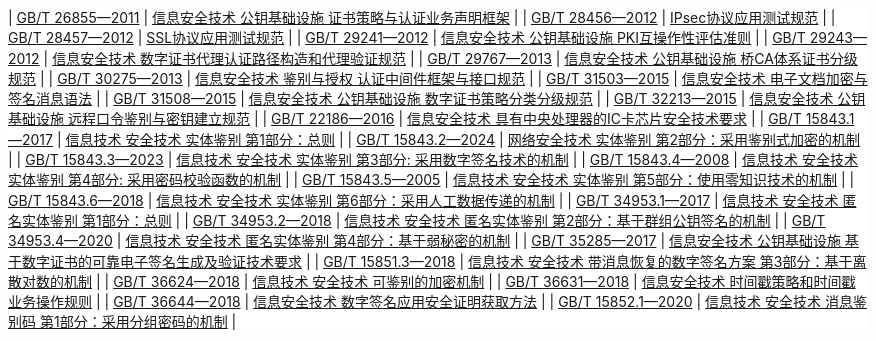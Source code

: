 | [GB/T 26855—2011](https://openstd.samr.gov.cn/bzgk/gb/newGbInfo?hcno=EC812F9D657541E05AB35C32A052DB82) | [信息安全技术 公钥基础设施 证书策略与认证业务声明框架](https://openstd.samr.gov.cn/bzgk/gb/newGbInfo?hcno=EC812F9D657541E05AB35C32A052DB82) |
| [GB/T 28456—2012](https://openstd.samr.gov.cn/bzgk/gb/newGbInfo?hcno=5E86518B9B421485653D8B0DDEB74DA4) | [IPsec协议应用测试规范](https://openstd.samr.gov.cn/bzgk/gb/newGbInfo?hcno=5E86518B9B421485653D8B0DDEB74DA4) |
| [GB/T 28457—2012](https://openstd.samr.gov.cn/bzgk/gb/newGbInfo?hcno=31A3E7275163F28727FA114C84FB2D48) | [SSL协议应用测试规范](https://openstd.samr.gov.cn/bzgk/gb/newGbInfo?hcno=31A3E7275163F28727FA114C84FB2D48) |
| [GB/T 29241—2012](https://openstd.samr.gov.cn/bzgk/gb/newGbInfo?hcno=6357B1C73FA437D5AD81C24A80959926) | [信息安全技术 公钥基础设施 PKI互操作性评估准则](https://openstd.samr.gov.cn/bzgk/gb/newGbInfo?hcno=6357B1C73FA437D5AD81C24A80959926) |
| [GB/T 29243—2012](https://openstd.samr.gov.cn/bzgk/gb/newGbInfo?hcno=C0D6A51832EC3C515A70CD4F9DF7E640) | [信息安全技术 数字证书代理认证路径构造和代理验证规范](https://openstd.samr.gov.cn/bzgk/gb/newGbInfo?hcno=C0D6A51832EC3C515A70CD4F9DF7E640) |
| [GB/T 29767—2013](https://openstd.samr.gov.cn/bzgk/gb/newGbInfo?hcno=30B44B87C249360B728B1489653246FB) | [信息安全技术 公钥基础设施 桥CA体系证书分级规范](https://openstd.samr.gov.cn/bzgk/gb/newGbInfo?hcno=30B44B87C249360B728B1489653246FB) |
| [GB/T 30275—2013](https://openstd.samr.gov.cn/bzgk/gb/newGbInfo?hcno=9175038450F14A59F222B2A63042BBD2) | [信息安全技术 鉴别与授权 认证中间件框架与接口规范](https://openstd.samr.gov.cn/bzgk/gb/newGbInfo?hcno=9175038450F14A59F222B2A63042BBD2) |
| [GB/T 31503—2015](http://openstd.samr.gov.cn/bzgk/gb/newGbInfo?hcno=220D95A72256324212D924B630F3C7E9) | [信息安全技术 电子文档加密与签名消息语法](http://openstd.samr.gov.cn/bzgk/gb/newGbInfo?hcno=220D95A72256324212D924B630F3C7E9) |
| [GB/T 31508—2015](https://openstd.samr.gov.cn/bzgk/gb/newGbInfo?hcno=B89B3301E05B6EDEFF4BC5B48E3C687C) | [信息安全技术 公钥基础设施 数字证书策略分类分级规范](https://openstd.samr.gov.cn/bzgk/gb/newGbInfo?hcno=B89B3301E05B6EDEFF4BC5B48E3C687C) |
| [GB/T 32213—2015](https://openstd.samr.gov.cn/bzgk/gb/newGbInfo?hcno=53069165B4F430F393B6D504C4485796) | [信息安全技术 公钥基础设施 远程口令鉴别与密钥建立规范](https://openstd.samr.gov.cn/bzgk/gb/newGbInfo?hcno=53069165B4F430F393B6D504C4485796) |
| [GB/T 22186—2016](https://openstd.samr.gov.cn/bzgk/gb/newGbInfo?hcno=605BEE087D47366FE76A2FA9F1907A37) | [信息安全技术 具有中央处理器的IC卡芯片安全技术要求](https://openstd.samr.gov.cn/bzgk/gb/newGbInfo?hcno=605BEE087D47366FE76A2FA9F1907A37) |
| [GB/T 15843.1—2017](https://openstd.samr.gov.cn/bzgk/gb/newGbInfo?hcno=B0ACEA6FA6AD50AFA59387D0131A4A70) | [信息技术 安全技术 实体鉴别 第1部分：总则](https://openstd.samr.gov.cn/bzgk/gb/newGbInfo?hcno=B0ACEA6FA6AD50AFA59387D0131A4A70) |
| [GB/T 15843.2—2024](https://openstd.samr.gov.cn/bzgk/gb/newGbInfo?hcno=44E4F346D0EFFAB85080C2C159AE5CFC) | [网络安全技术 实体鉴别 第2部分：采用鉴别式加密的机制](https://openstd.samr.gov.cn/bzgk/gb/newGbInfo?hcno=44E4F346D0EFFAB85080C2C159AE5CFC) |
| [GB/T 15843.3—2023](https://openstd.samr.gov.cn/bzgk/gb/newGbInfo?hcno=865E7FB3C0272066308DB6139BEADBD2) | [信息技术 安全技术 实体鉴别 第3部分: 采用数字签名技术的机制](https://openstd.samr.gov.cn/bzgk/gb/newGbInfo?hcno=865E7FB3C0272066308DB6139BEADBD2) |
| [GB/T 15843.4—2008](https://openstd.samr.gov.cn/bzgk/gb/newGbInfo?hcno=0826580CEE6A63584D9272CE31D4FDCC) | [信息技术 安全技术 实体鉴别 第4部分: 采用密码校验函数的机制](https://openstd.samr.gov.cn/bzgk/gb/newGbInfo?hcno=0826580CEE6A63584D9272CE31D4FDCC) |
| [GB/T 15843.5—2005](https://openstd.samr.gov.cn/bzgk/gb/newGbInfo?hcno=DEEBE1FC8307D3585C0ADE61DC712731) | [信息技术 安全技术 实体鉴别 第5部分：使用零知识技术的机制](https://openstd.samr.gov.cn/bzgk/gb/newGbInfo?hcno=DEEBE1FC8307D3585C0ADE61DC712731) |
| [GB/T 15843.6—2018](https://openstd.samr.gov.cn/bzgk/gb/newGbInfo?hcno=1FC29070E0E8572ABF20A5DD76F9A236) | [信息技术 安全技术 实体鉴别 第6部分：采用人工数据传递的机制](https://openstd.samr.gov.cn/bzgk/gb/newGbInfo?hcno=1FC29070E0E8572ABF20A5DD76F9A236) |
| [GB/T 34953.1—2017](https://openstd.samr.gov.cn/bzgk/gb/newGbInfo?hcno=F174A286A02792A0F275776C5138EC16) | [信息技术 安全技术 匿名实体鉴别 第1部分：总则](https://openstd.samr.gov.cn/bzgk/gb/newGbInfo?hcno=F174A286A02792A0F275776C5138EC16) |
| [GB/T 34953.2—2018](https://openstd.samr.gov.cn/bzgk/gb/newGbInfo?hcno=B3562AFFC2605D49428417B6F9C6CE22) | [信息技术 安全技术 匿名实体鉴别 第2部分：基于群组公钥签名的机制](https://openstd.samr.gov.cn/bzgk/gb/newGbInfo?hcno=B3562AFFC2605D49428417B6F9C6CE22) |
| [GB/T 34953.4—2020](https://openstd.samr.gov.cn/bzgk/gb/newGbInfo?hcno=A601C12C4FC5C85F0F52CB59F6C65A94) | [信息技术 安全技术 匿名实体鉴别 第4部分：基于弱秘密的机制](https://openstd.samr.gov.cn/bzgk/gb/newGbInfo?hcno=A601C12C4FC5C85F0F52CB59F6C65A94) |
| [GB/T 35285—2017](https://openstd.samr.gov.cn/bzgk/gb/newGbInfo?hcno=DBD0B925C417DE09B1028AB080647BA1) | [信息安全技术 公钥基础设施 基于数字证书的可靠电子签名生成及验证技术要求](https://openstd.samr.gov.cn/bzgk/gb/newGbInfo?hcno=DBD0B925C417DE09B1028AB080647BA1) |
| [GB/T 15851.3—2018](https://openstd.samr.gov.cn/bzgk/gb/newGbInfo?hcno=FCDC82FEAE17E9276C7D3E878F3136E2) | [信息技术 安全技术 带消息恢复的数字签名方案 第3部分：基于离散对数的机制](https://openstd.samr.gov.cn/bzgk/gb/newGbInfo?hcno=FCDC82FEAE17E9276C7D3E878F3136E2) |
| [GB/T 36624—2018](https://openstd.samr.gov.cn/bzgk/gb/newGbInfo?hcno=7DF46F1692B9F774F53E0BEF094379C3) | [信息技术 安全技术 可鉴别的加密机制](https://openstd.samr.gov.cn/bzgk/gb/newGbInfo?hcno=7DF46F1692B9F774F53E0BEF094379C3) |
| [GB/T 36631—2018](https://openstd.samr.gov.cn/bzgk/gb/newGbInfo?hcno=F5096075986C1228E2D964BC88062B2E) | [信息安全技术 时间戳策略和时间戳业务操作规则](https://openstd.samr.gov.cn/bzgk/gb/newGbInfo?hcno=F5096075986C1228E2D964BC88062B2E) |
| [GB/T 36644—2018](https://openstd.samr.gov.cn/bzgk/gb/newGbInfo?hcno=F9EFC00B255CA92AD74F066F51D93993) | [信息安全技术 数字签名应用安全证明获取方法](https://openstd.samr.gov.cn/bzgk/gb/newGbInfo?hcno=F9EFC00B255CA92AD74F066F51D93993) |
| [GB/T 15852.1—2020](https://openstd.samr.gov.cn/bzgk/gb/newGbInfo?hcno=2C2CF7FD11D1AA8C666C0E49A2186CBE) | [信息技术 安全技术 消息鉴别码 第1部分：采用分组密码的机制](https://openstd.samr.gov.cn/bzgk/gb/newGbInfo?hcno=2C2CF7FD11D1AA8C666C0E49A2186CBE) |